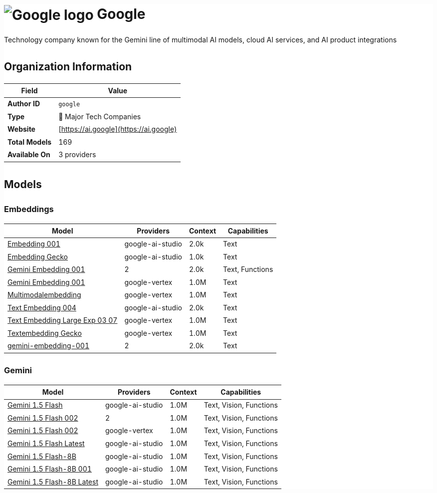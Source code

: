 # <img src="https://raw.githubusercontent.com/agentstation/starmap/master/internal/embedded/logos/google.svg" alt="Google logo" width="48" height="48" style="vertical-align: middle;"> Google
  
  
  
Technology company known for the Gemini line of multimodal AI models, cloud AI services, and AI product integrations
  
  
## Organization Information
  
| Field | Value |
|---------|---------|
| **Author ID** | `google` |
| **Type** | 🏢 Major Tech Companies |
| **Website** | [https://ai.google](https://ai.google) |
| **Total Models** | 169 |
| **Available On** | 3 providers |

  
## Models
  
### Embeddings
  
| Model | Providers | Context | Capabilities |
|---------|---------|---------|---------|
| [Embedding 001](./models/embedding-001.md) | google-ai-studio | 2.0k | Text |
| [Embedding Gecko](./models/embedding-gecko-001.md) | google-ai-studio | 1.0k | Text |
| [Gemini Embedding 001](./models/gemini-embedding-001.md) | 2 | 2.0k | Text, Functions |
| [Gemini Embedding 001](./models/gemini-embedding-001-at-default.md) | google-vertex | 1.0M | Text |
| [Multimodalembedding](./models/multimodalembedding-at-001.md) | google-vertex | 1.0M | Text |
| [Text Embedding 004](./models/text-embedding-004.md) | google-ai-studio | 2.0k | Text |
| [Text Embedding Large Exp 03 07](./models/text-embedding-large-exp-03-07-at-default.md) | google-vertex | 1.0M | Text |
| [Textembedding Gecko](./models/textembedding-gecko-at-003.md) | google-vertex | 1.0M | Text |
| [gemini-embedding-001](./models/gemini-embedding-001.md) | 2 | 2.0k | Text |

  
### Gemini
  
| Model | Providers | Context | Capabilities |
|---------|---------|---------|---------|
| [Gemini 1.5 Flash](./models/gemini-1.5-flash.md) | google-ai-studio | 1.0M | Text, Vision, Functions |
| [Gemini 1.5 Flash 002](./models/gemini-1.5-flash-002.md) | 2 | 1.0M | Text, Vision, Functions |
| [Gemini 1.5 Flash 002](./models/gemini-1.5-flash-002-at-default.md) | google-vertex | 1.0M | Text, Vision, Functions |
| [Gemini 1.5 Flash Latest](./models/gemini-1.5-flash-latest.md) | google-ai-studio | 1.0M | Text, Vision, Functions |
| [Gemini 1.5 Flash-8B](./models/gemini-1.5-flash-8b.md) | google-ai-studio | 1.0M | Text, Vision, Functions |
| [Gemini 1.5 Flash-8B 001](./models/gemini-1.5-flash-8b-001.md) | google-ai-studio | 1.0M | Text, Vision, Functions |
| [Gemini 1.5 Flash-8B Latest](./models/gemini-1.5-flash-8b-latest.md) | google-ai-studio | 1.0M | Text, Vision, Functions |